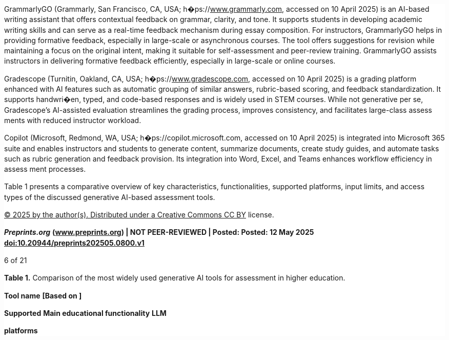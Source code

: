 GrammarlyGO (Grammarly, San Francisco, CA, USA; h�ps://www.grammarly.com, accessed
on 10 April 2025) is an AI-based writing assistant that offers contextual feedback on grammar, clarity,
and tone. It supports students in developing academic writing skills and can serve as a real-time
feedback mechanism during essay composition. For instructors, GrammarlyGO helps in providing
formative feedback, especially in large-scale or asynchronous courses. The tool offers suggestions for
revision while maintaining a focus on the original intent, making it suitable for self-assessment and
peer-review training. GrammarlyGO assists instructors in delivering formative feedback efficiently,
especially in large-scale or online courses.

Gradescope (Turnitin, Oakland, CA, USA; h�ps://www.gradescope.com, accessed on 10 April
2025) is a grading platform enhanced with AI features such as automatic grouping of similar answers,
rubric-based scoring, and feedback standardization. It supports handwri�en, typed, and code-based
responses and is widely used in STEM courses. While not generative per se, Gradescope’s AI-assisted
evaluation streamlines the grading process, improves consistency, and facilitates large-class assess
ments with reduced instructor workload.


Copilot (Microsoft, Redmond, WA, USA; h�ps://copilot.microsoft.com, accessed on 10 April
2025) is integrated into Microsoft 365 suite and enables instructors and students to generate content,
summarize documents, create study guides, and automate tasks such as rubric generation and feedback provision. Its integration into Word, Excel, and Teams enhances workflow efficiency in assess
ment processes.

Table 1 presents a comparative overview of key characteristics, functionalities, supported platforms, input limits, and access types of the discussed generative AI-based assessment tools.


[© 2025 by the author(s). Distributed under a Creative Commons CC BY](http://creativecommons.org/licenses/by/4.0/) license.


_**Preprints.org**_ **(www.preprints.org) | NOT PEER-REVIEWED | Posted: Posted: 12 May 2025** **[doi:10.20944/preprints202505.0800.v1](https://doi.org/10.20944/preprints202505.0800.v1)**


6 of 21


**Table 1.** Comparison of the most widely used generative AI tools for assessment in higher education.



**Tool name** **[Based on ]**



**Supported**
**Main educational functionality**
**LLM**



**platforms**
